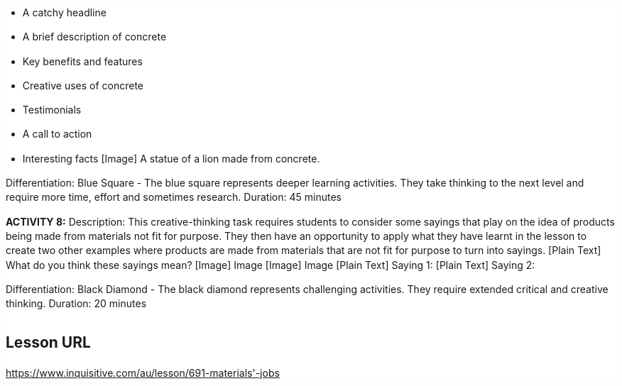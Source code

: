  * A catchy headline

 * A brief description of concrete

 * Key benefits and features

 * Creative uses of concrete

 * Testimonials

 * A call to action

 * Interesting facts
[Image] A statue of a lion made from concrete.

Differentiation: Blue Square - The blue square represents deeper learning activities. They take thinking to the next level and require more time, effort and sometimes research.
Duration: 45 minutes

**ACTIVITY 8:**
Description: This creative-thinking task requires students to consider some sayings that play
on the idea of products being made from materials not fit for purpose. They then
have an opportunity to apply what they have learnt in the lesson to create two
other examples where products are made from materials that are not fit for
purpose to turn into sayings.
[Plain Text] What do you think these sayings mean?
[Image] Image
[Image] Image
[Plain Text] Saying 1:
[Plain Text] Saying 2:

Differentiation: Black Diamond - The black diamond represents challenging activities. They require extended critical and creative thinking.
Duration: 20 minutes


## Lesson URL
https://www.inquisitive.com/au/lesson/691-materials'-jobs